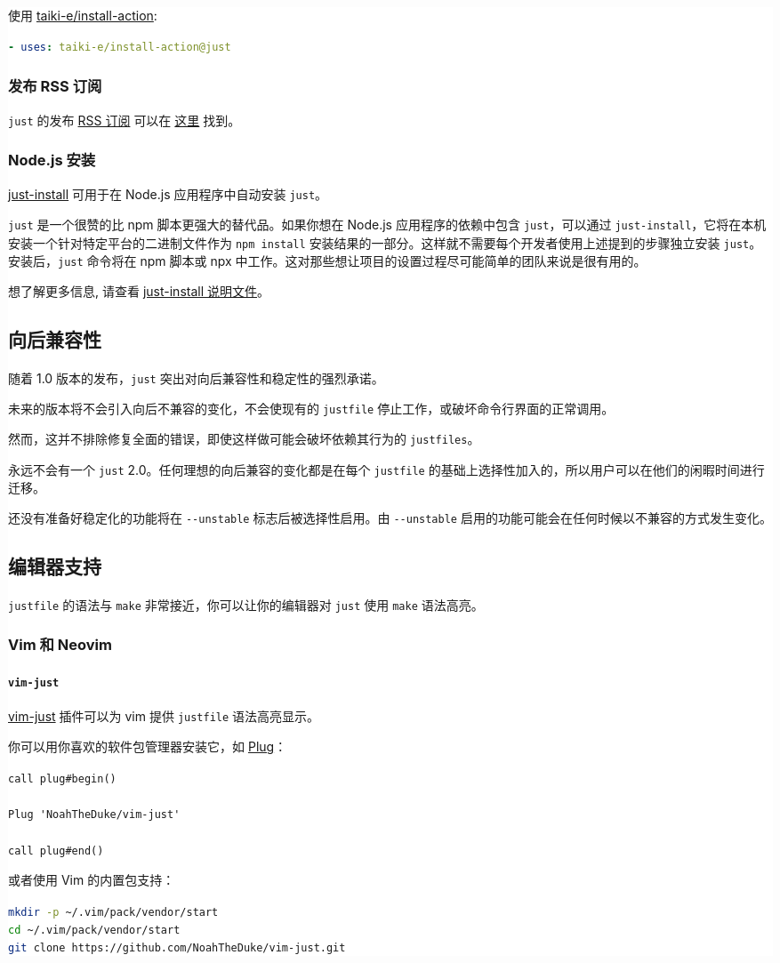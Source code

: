 使用 [taiki-e/install-action](https://github.com/taiki-e/install-action):

```yaml
- uses: taiki-e/install-action@just
```

### 发布 RSS 订阅

`just` 的发布 [RSS 订阅](https://en.wikipedia.org/wiki/RSS) 可以在 [这里](https://github.com/casey/just/releases.atom) 找到。

### Node.js 安装

[just-install](https://npmjs.com/package/just-install) 可用于在 Node.js 应用程序中自动安装 `just`。

`just` 是一个很赞的比 npm 脚本更强大的替代品。如果你想在 Node.js 应用程序的依赖中包含 `just`，可以通过 `just-install`，它将在本机安装一个针对特定平台的二进制文件作为 `npm install` 安装结果的一部分。这样就不需要每个开发者使用上述提到的步骤独立安装 `just`。安装后，`just` 命令将在 npm 脚本或 npx 中工作。这对那些想让项目的设置过程尽可能简单的团队来说是很有用的。

想了解更多信息, 请查看 [just-install 说明文件](https://github.com/brombal/just-install#readme)。

向后兼容性
-----------------------

随着 1.0 版本的发布，`just` 突出对向后兼容性和稳定性的强烈承诺。

未来的版本将不会引入向后不兼容的变化，不会使现有的 `justfile` 停止工作，或破坏命令行界面的正常调用。

然而，这并不排除修复全面的错误，即使这样做可能会破坏依赖其行为的 `justfiles`。

永远不会有一个 `just` 2.0。任何理想的向后兼容的变化都是在每个 `justfile` 的基础上选择性加入的，所以用户可以在他们的闲暇时间进行迁移。

还没有准备好稳定化的功能将在 `--unstable` 标志后被选择性启用。由 `--unstable` 启用的功能可能会在任何时候以不兼容的方式发生变化。

编辑器支持
--------------

`justfile` 的语法与 `make` 非常接近，你可以让你的编辑器对 `just` 使用 `make` 语法高亮。

### Vim 和 Neovim

#### `vim-just`

[vim-just](https://github.com/NoahTheDuke/vim-just) 插件可以为 vim 提供 `justfile` 语法高亮显示。

你可以用你喜欢的软件包管理器安装它，如 [Plug](https://github.com/junegunn/vim-plug)：

```vim
call plug#begin()

Plug 'NoahTheDuke/vim-just'

call plug#end()
```

或者使用 Vim 的内置包支持：

```sh
mkdir -p ~/.vim/pack/vendor/start
cd ~/.vim/pack/vendor/start
git clone https://github.com/NoahTheDuke/vim-just.git
```
